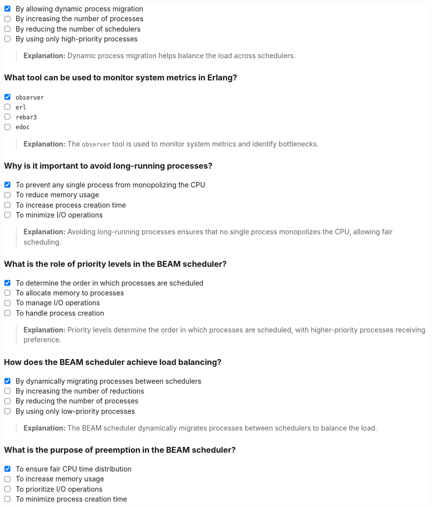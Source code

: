 - [x] By allowing dynamic process migration
- [ ] By increasing the number of processes
- [ ] By reducing the number of schedulers
- [ ] By using only high-priority processes

> **Explanation:** Dynamic process migration helps balance the load across schedulers.

### What tool can be used to monitor system metrics in Erlang?

- [x] `observer`
- [ ] `erl`
- [ ] `rebar3`
- [ ] `edoc`

> **Explanation:** The `observer` tool is used to monitor system metrics and identify bottlenecks.

### Why is it important to avoid long-running processes?

- [x] To prevent any single process from monopolizing the CPU
- [ ] To reduce memory usage
- [ ] To increase process creation time
- [ ] To minimize I/O operations

> **Explanation:** Avoiding long-running processes ensures that no single process monopolizes the CPU, allowing fair scheduling.

### What is the role of priority levels in the BEAM scheduler?

- [x] To determine the order in which processes are scheduled
- [ ] To allocate memory to processes
- [ ] To manage I/O operations
- [ ] To handle process creation

> **Explanation:** Priority levels determine the order in which processes are scheduled, with higher-priority processes receiving preference.

### How does the BEAM scheduler achieve load balancing?

- [x] By dynamically migrating processes between schedulers
- [ ] By increasing the number of reductions
- [ ] By reducing the number of processes
- [ ] By using only low-priority processes

> **Explanation:** The BEAM scheduler dynamically migrates processes between schedulers to balance the load.

### What is the purpose of preemption in the BEAM scheduler?

- [x] To ensure fair CPU time distribution
- [ ] To increase memory usage
- [ ] To prioritize I/O operations
- [ ] To minimize process creation time
